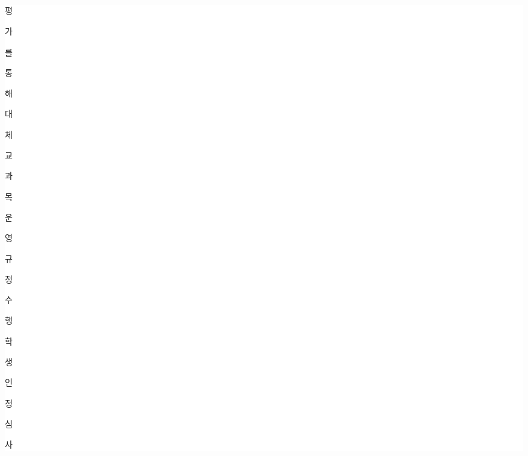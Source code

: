  

 

평

가

를

 

 

통

해

 

 

대

체

교

과

목

 




운

영

규

정




수

행

 

 

학

생




인

정

심

사



